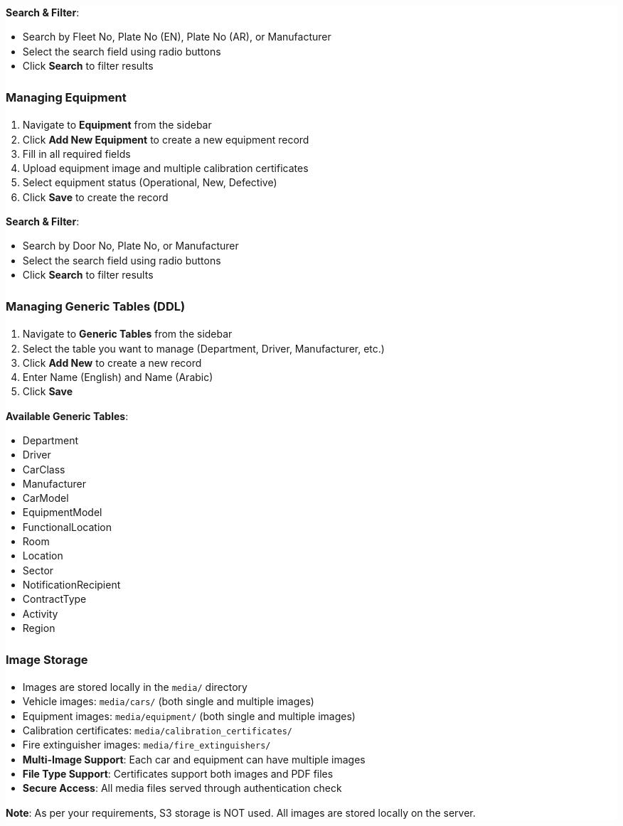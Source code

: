 **Search & Filter**:
- Search by Fleet No, Plate No (EN), Plate No (AR), or Manufacturer
- Select the search field using radio buttons
- Click **Search** to filter results

### Managing Equipment
1. Navigate to **Equipment** from the sidebar
2. Click **Add New Equipment** to create a new equipment record
3. Fill in all required fields
4. Upload equipment image and multiple calibration certificates
5. Select equipment status (Operational, New, Defective)
6. Click **Save** to create the record

**Search & Filter**:
- Search by Door No, Plate No, or Manufacturer
- Select the search field using radio buttons
- Click **Search** to filter results

### Managing Generic Tables (DDL)
1. Navigate to **Generic Tables** from the sidebar
2. Select the table you want to manage (Department, Driver, Manufacturer, etc.)
3. Click **Add New** to create a new record
4. Enter Name (English) and Name (Arabic)
5. Click **Save**

**Available Generic Tables**:
- Department
- Driver
- CarClass
- Manufacturer
- CarModel
- EquipmentModel
- FunctionalLocation
- Room
- Location
- Sector
- NotificationRecipient
- ContractType
- Activity
- Region

### Image Storage
- Images are stored locally in the `media/` directory
- Vehicle images: `media/cars/` (both single and multiple images)
- Equipment images: `media/equipment/` (both single and multiple images)
- Calibration certificates: `media/calibration_certificates/`
- Fire extinguisher images: `media/fire_extinguishers/`
- **Multi-Image Support**: Each car and equipment can have multiple images
- **File Type Support**: Certificates support both images and PDF files
- **Secure Access**: All media files served through authentication check

**Note**: As per your requirements, S3 storage is NOT used. All images are stored locally on the server.
